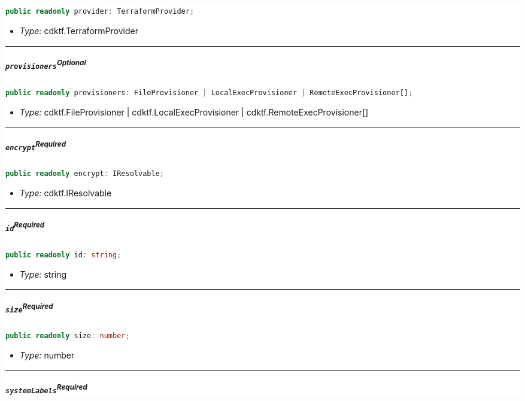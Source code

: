 ```typescript
public readonly provider: TerraformProvider;
```

- *Type:* cdktf.TerraformProvider

---

##### `provisioners`<sup>Optional</sup> <a name="provisioners" id="@cdktf/provider-upcloud.storageTemplate.StorageTemplate.property.provisioners"></a>

```typescript
public readonly provisioners: FileProvisioner | LocalExecProvisioner | RemoteExecProvisioner[];
```

- *Type:* cdktf.FileProvisioner | cdktf.LocalExecProvisioner | cdktf.RemoteExecProvisioner[]

---

##### `encrypt`<sup>Required</sup> <a name="encrypt" id="@cdktf/provider-upcloud.storageTemplate.StorageTemplate.property.encrypt"></a>

```typescript
public readonly encrypt: IResolvable;
```

- *Type:* cdktf.IResolvable

---

##### `id`<sup>Required</sup> <a name="id" id="@cdktf/provider-upcloud.storageTemplate.StorageTemplate.property.id"></a>

```typescript
public readonly id: string;
```

- *Type:* string

---

##### `size`<sup>Required</sup> <a name="size" id="@cdktf/provider-upcloud.storageTemplate.StorageTemplate.property.size"></a>

```typescript
public readonly size: number;
```

- *Type:* number

---

##### `systemLabels`<sup>Required</sup> <a name="systemLabels" id="@cdktf/provider-upcloud.storageTemplate.StorageTemplate.property.systemLabels"></a>
